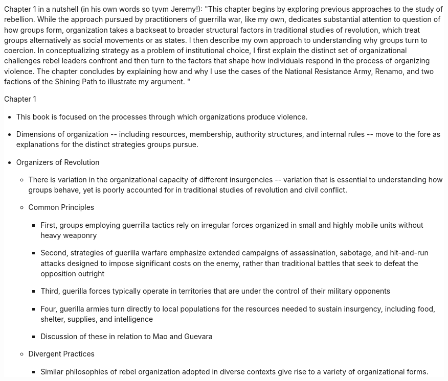 Chapter 1 in a nutshell (in his own words so tyvm Jeremy!): "This
chapter begins by exploring previous approaches to the study of
rebellion. While the approach pursued by practitioners of guerrilla war,
like my own, dedicates substantial attention to question of how groups
form, organization takes a backseat to broader structural factors in
traditional studies of revolution, which treat groups alternatively as
social movements or as states. I then describe my own approach to
understanding why groups turn to coercion. In conceptualizing strategy
as a problem of institutional choice, I first explain the distinct set
of organizational challenges rebel leaders confront and then turn to the
factors that shape how individuals respond in the process of organizing
violence. The chapter concludes by explaining how and why I use the
cases of the National Resistance Army, Renamo, and two factions of the
Shining Path to illustrate my argument. "

Chapter 1

-   This book is focused on the processes through which organizations
    produce violence.

-   Dimensions of organization -- including resources, membership,
    authority structures, and internal rules -- move to the fore as
    explanations for the distinct strategies groups pursue.

-   Organizers of Revolution

    -   There is variation in the organizational capacity of different
        insurgencies -- variation that is essential to understanding how
        groups behave, yet is poorly accounted for in traditional
        studies of revolution and civil conflict.

    -   Common Principles

        -   First, groups employing guerrilla tactics rely on irregular
            forces organized in small and highly mobile units without
            heavy weaponry

        -   Second, strategies of guerilla warfare emphasize extended
            campaigns of assassination, sabotage, and hit-and-run
            attacks designed to impose significant costs on the enemy,
            rather than traditional battles that seek to defeat the
            opposition outright

        -   Third, guerilla forces typically operate in territories that
            are under the control of their military opponents

        -   Four, guerilla armies turn directly to local populations for
            the resources needed to sustain insurgency, including food,
            shelter, supplies, and intelligence

        -   Discussion of these in relation to Mao and Guevara

    -   Divergent Practices

        -   Similar philosophies of rebel organization adopted in
            diverse contexts give rise to a variety of organizational
            forms.
